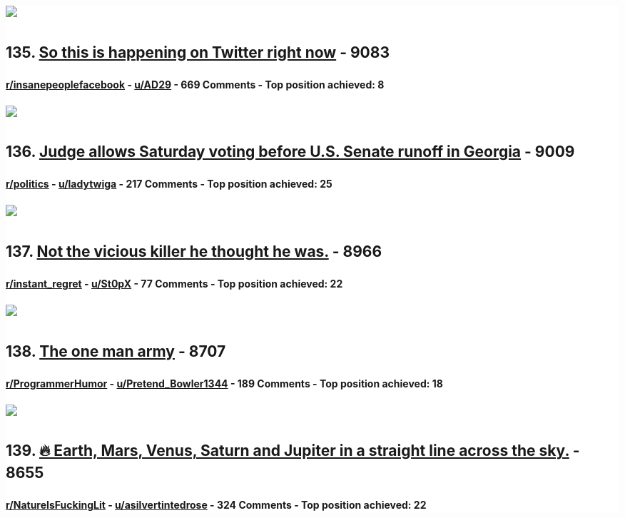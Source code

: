 <a href="https://v.redd.it/bb9irz0arq0a1"><img src="https://b.thumbs.redditmedia.com/jy3OGXGo4ffqsnpXf5Z4Q6lENvMns1E8brlV_-AkIWo.jpg"></img></a>

## 135. [So this is happening on Twitter right now](http://reddit.com/r/insanepeoplefacebook/comments/yz09yf/so_this_is_happening_on_twitter_right_now/) - 9083
#### [r/insanepeoplefacebook](http://reddit.com/r/insanepeoplefacebook) - [u/AD29](http://reddit.com/u/AD29) - 669 Comments - Top position achieved: 8

<a href="https://i.redd.it/8ry3j4x0ru0a1.jpg"><img src="https://a.thumbs.redditmedia.com/hKJeER_LR65BbA5wtXemzSmOK42CBjBubTuXXYXC4C4.jpg"></img></a>

## 136. [Judge allows Saturday voting before U.S. Senate runoff in Georgia](http://reddit.com/r/politics/comments/yywxve/judge_allows_saturday_voting_before_us_senate/) - 9009
#### [r/politics](http://reddit.com/r/politics) - [u/ladytwiga](http://reddit.com/u/ladytwiga) - 217 Comments - Top position achieved: 25

<a href="https://www.ajc.com/politics/court-weighs-saturday-voting-before-georgias-us-senate-runoff/UYFCSFTU35DS5EPJGWKEXEKPGU/"><img src="https://b.thumbs.redditmedia.com/gu-TRFPnb3wDg9ROK5lk8WI5-fKGwKqk3svsaUQiLkE.jpg"></img></a>

## 137. [Not the vicious killer he thought he was.](http://reddit.com/r/instant_regret/comments/yyi6nw/not_the_vicious_killer_he_thought_he_was/) - 8966
#### [r/instant_regret](http://reddit.com/r/instant_regret) - [u/St0pX](http://reddit.com/u/St0pX) - 77 Comments - Top position achieved: 22

<a href="https://i.imgur.com/T8VM5DG.gifv"><img src="https://b.thumbs.redditmedia.com/-51w39yTkag9TfOxgRiZIWyES47Q507bzO1_p5GovTI.jpg"></img></a>

## 138. [The one man army](http://reddit.com/r/ProgrammerHumor/comments/yyxdms/the_one_man_army/) - 8707
#### [r/ProgrammerHumor](http://reddit.com/r/ProgrammerHumor) - [u/Pretend_Bowler1344](http://reddit.com/u/Pretend_Bowler1344) - 189 Comments - Top position achieved: 18

<a href="https://i.redd.it/tg3bjs8n1u0a1.jpg"><img src="https://b.thumbs.redditmedia.com/vhn7o8840GNAXIog7hQT-Py-2RKbfeZzRy_94MxGnds.jpg"></img></a>

## 139. [🔥 Earth, Mars, Venus, Saturn and Jupiter in a straight line across the sky.](http://reddit.com/r/NatureIsFuckingLit/comments/yyyhss/earth_mars_venus_saturn_and_jupiter_in_a_straight/) - 8655
#### [r/NatureIsFuckingLit](http://reddit.com/r/NatureIsFuckingLit) - [u/asilvertintedrose](http://reddit.com/u/asilvertintedrose) - 324 Comments - Top position achieved: 22
